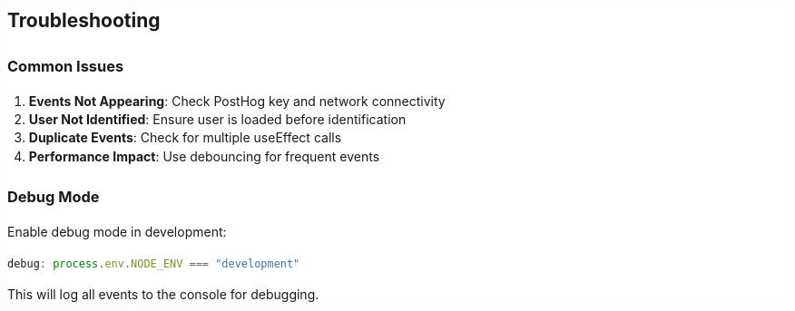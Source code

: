 ## Troubleshooting

### Common Issues

1. **Events Not Appearing**: Check PostHog key and network connectivity
2. **User Not Identified**: Ensure user is loaded before identification
3. **Duplicate Events**: Check for multiple useEffect calls
4. **Performance Impact**: Use debouncing for frequent events

### Debug Mode

Enable debug mode in development:

```typescript
debug: process.env.NODE_ENV === "development"
```

This will log all events to the console for debugging.
